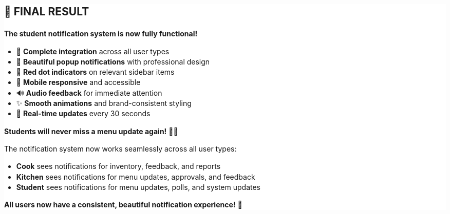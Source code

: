 
## 🎉 **FINAL RESULT**

**The student notification system is now fully functional!**

- 🎯 **Complete integration** across all user types
- 🔔 **Beautiful popup notifications** with professional design
- 🔴 **Red dot indicators** on relevant sidebar items
- 📱 **Mobile responsive** and accessible
- 🔊 **Audio feedback** for immediate attention
- ✨ **Smooth animations** and brand-consistent styling
- 🔄 **Real-time updates** every 30 seconds

**Students will never miss a menu update again!** 🔔✨

The notification system now works seamlessly across all user types:
- **Cook** sees notifications for inventory, feedback, and reports
- **Kitchen** sees notifications for menu updates, approvals, and feedback
- **Student** sees notifications for menu updates, polls, and system updates

**All users now have a consistent, beautiful notification experience!** 🎉
